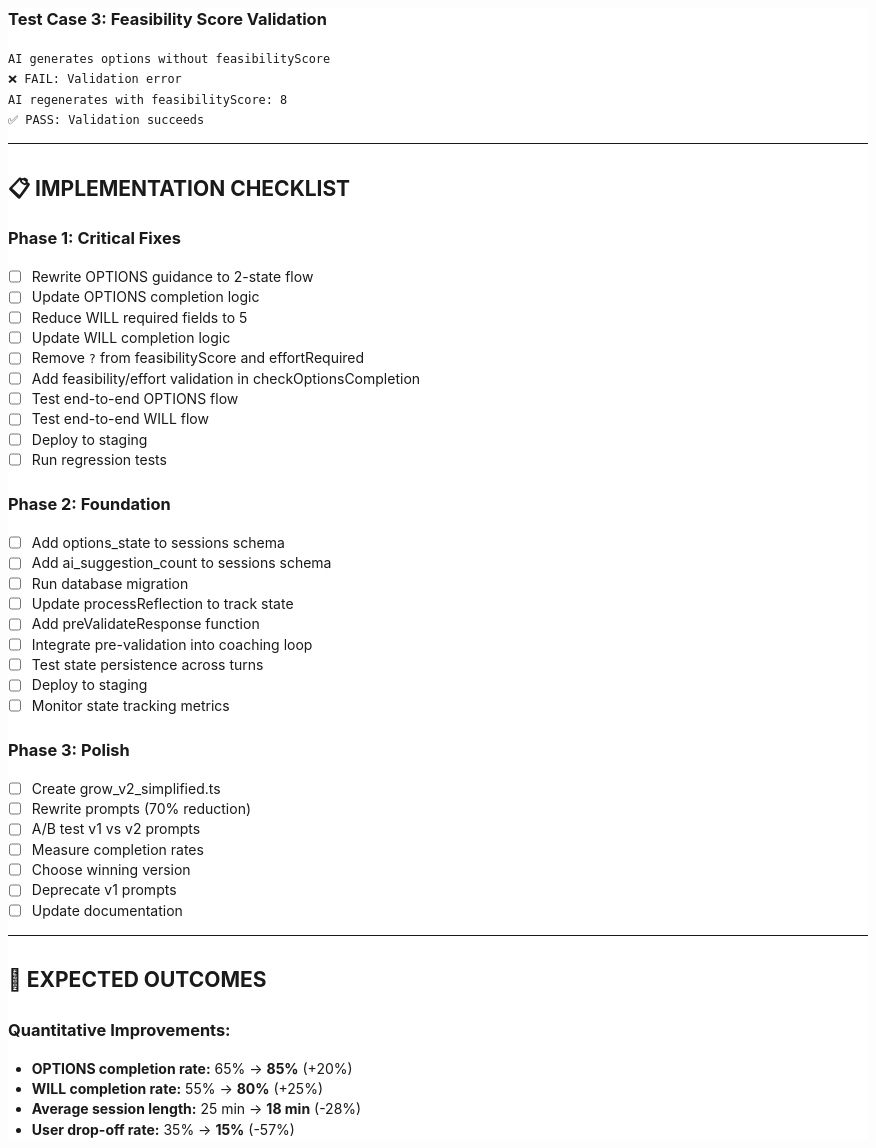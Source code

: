 ### **Test Case 3: Feasibility Score Validation**
```
AI generates options without feasibilityScore
❌ FAIL: Validation error
AI regenerates with feasibilityScore: 8
✅ PASS: Validation succeeds
```

---

## 📋 IMPLEMENTATION CHECKLIST

### **Phase 1: Critical Fixes**
- [ ] Rewrite OPTIONS guidance to 2-state flow
- [ ] Update OPTIONS completion logic
- [ ] Reduce WILL required fields to 5
- [ ] Update WILL completion logic
- [ ] Remove `?` from feasibilityScore and effortRequired
- [ ] Add feasibility/effort validation in checkOptionsCompletion
- [ ] Test end-to-end OPTIONS flow
- [ ] Test end-to-end WILL flow
- [ ] Deploy to staging
- [ ] Run regression tests

### **Phase 2: Foundation**
- [ ] Add options_state to sessions schema
- [ ] Add ai_suggestion_count to sessions schema
- [ ] Run database migration
- [ ] Update processReflection to track state
- [ ] Add preValidateResponse function
- [ ] Integrate pre-validation into coaching loop
- [ ] Test state persistence across turns
- [ ] Deploy to staging
- [ ] Monitor state tracking metrics

### **Phase 3: Polish**
- [ ] Create grow_v2_simplified.ts
- [ ] Rewrite prompts (70% reduction)
- [ ] A/B test v1 vs v2 prompts
- [ ] Measure completion rates
- [ ] Choose winning version
- [ ] Deprecate v1 prompts
- [ ] Update documentation

---

## 🎯 EXPECTED OUTCOMES

### **Quantitative Improvements:**
- **OPTIONS completion rate:** 65% → **85%** (+20%)
- **WILL completion rate:** 55% → **80%** (+25%)
- **Average session length:** 25 min → **18 min** (-28%)
- **User drop-off rate:** 35% → **15%** (-57%)
